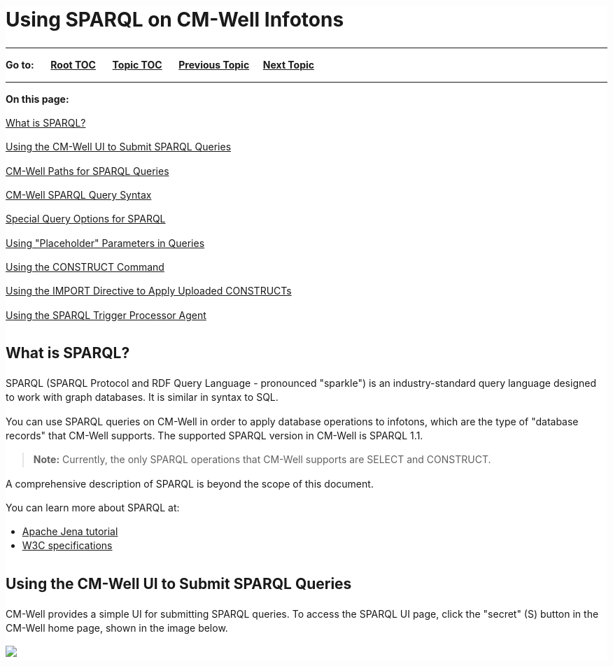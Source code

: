 # Using SPARQL on CM-Well Infotons

----

**Go to:** &nbsp;&nbsp;&nbsp;&nbsp; [**Root TOC**](CM-Well.RootTOC.md) &nbsp;&nbsp;&nbsp;&nbsp; [**Topic TOC**](DevGuide.TOC.md) &nbsp;&nbsp;&nbsp;&nbsp; [**Previous Topic**](DevGuide.SubscribingToReal-TimeUpdates.md)&nbsp;&nbsp;&nbsp;&nbsp; [**Next Topic**](DevGuide.CallingJavaScalaFunctionsFromSPARQLQueries.md)  

----

**On this page:**

[What is SPARQL?](#hdr1)

[Using the CM-Well UI to Submit SPARQL Queries](#hdrUI)

[CM-Well Paths for SPARQL Queries](#hdr3)

[CM-Well SPARQL Query Syntax](#hdr4)

[Special Query Options for SPARQL](#hdr5)

[Using "Placeholder" Parameters in Queries](#hdr6)

[Using the CONSTRUCT Command](#hdr7)

[Using the IMPORT Directive to Apply Uploaded CONSTRUCTs](#hdr8)

[Using the SPARQL Trigger Processor Agent](#hdr9)

<a name="hdr1"></a>
## What is SPARQL?

SPARQL (SPARQL Protocol and RDF Query Language - pronounced "sparkle") is an industry-standard query language designed to work with graph databases. It is similar in syntax to SQL.

You can use SPARQL queries on CM-Well in order to apply database operations to infotons, which are the type of "database records" that CM-Well supports. The supported SPARQL version in CM-Well is SPARQL 1.1.

> **Note:** Currently, the only SPARQL operations that CM-Well supports are SELECT and CONSTRUCT.

A comprehensive description of SPARQL is beyond the scope of this document.  

You can learn more about SPARQL at:
-	[Apache Jena tutorial](http://jena.apache.org/tutorials/sparql.html)
-	[W3C specifications](http://www.w3.org/2009/sparql/wiki/Main_Page)

<a name="hdrUI"></a>
## Using the CM-Well UI to Submit SPARQL Queries

CM-Well provides a simple UI for submitting SPARQL queries. To access the SPARQL UI page, click the "secret" (S) button in the CM-Well home page, shown in the image below.

<img src="./_Images/SPARQL-button.png">
